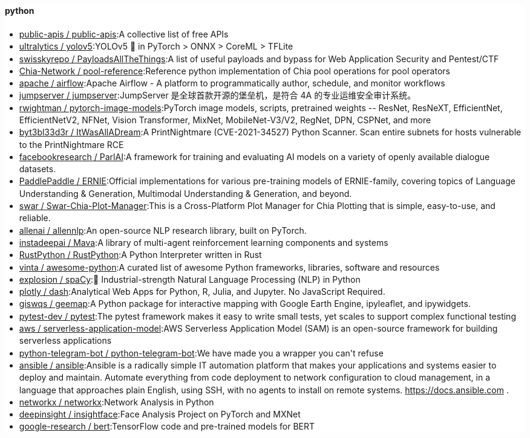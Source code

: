 #### python
* [public-apis / public-apis](https://github.com/public-apis/public-apis):A collective list of free APIs
* [ultralytics / yolov5](https://github.com/ultralytics/yolov5):YOLOv5 🚀 in PyTorch > ONNX > CoreML > TFLite
* [swisskyrepo / PayloadsAllTheThings](https://github.com/swisskyrepo/PayloadsAllTheThings):A list of useful payloads and bypass for Web Application Security and Pentest/CTF
* [Chia-Network / pool-reference](https://github.com/Chia-Network/pool-reference):Reference python implementation of Chia pool operations for pool operators
* [apache / airflow](https://github.com/apache/airflow):Apache Airflow - A platform to programmatically author, schedule, and monitor workflows
* [jumpserver / jumpserver](https://github.com/jumpserver/jumpserver):JumpServer 是全球首款开源的堡垒机，是符合 4A 的专业运维安全审计系统。
* [rwightman / pytorch-image-models](https://github.com/rwightman/pytorch-image-models):PyTorch image models, scripts, pretrained weights -- ResNet, ResNeXT, EfficientNet, EfficientNetV2, NFNet, Vision Transformer, MixNet, MobileNet-V3/V2, RegNet, DPN, CSPNet, and more
* [byt3bl33d3r / ItWasAllADream](https://github.com/byt3bl33d3r/ItWasAllADream):A PrintNightmare (CVE-2021-34527) Python Scanner. Scan entire subnets for hosts vulnerable to the PrintNightmare RCE
* [facebookresearch / ParlAI](https://github.com/facebookresearch/ParlAI):A framework for training and evaluating AI models on a variety of openly available dialogue datasets.
* [PaddlePaddle / ERNIE](https://github.com/PaddlePaddle/ERNIE):Official implementations for various pre-training models of ERNIE-family, covering topics of Language Understanding & Generation, Multimodal Understanding & Generation, and beyond.
* [swar / Swar-Chia-Plot-Manager](https://github.com/swar/Swar-Chia-Plot-Manager):This is a Cross-Platform Plot Manager for Chia Plotting that is simple, easy-to-use, and reliable.
* [allenai / allennlp](https://github.com/allenai/allennlp):An open-source NLP research library, built on PyTorch.
* [instadeepai / Mava](https://github.com/instadeepai/Mava):A library of multi-agent reinforcement learning components and systems
* [RustPython / RustPython](https://github.com/RustPython/RustPython):A Python Interpreter written in Rust
* [vinta / awesome-python](https://github.com/vinta/awesome-python):A curated list of awesome Python frameworks, libraries, software and resources
* [explosion / spaCy](https://github.com/explosion/spaCy):💫 Industrial-strength Natural Language Processing (NLP) in Python
* [plotly / dash](https://github.com/plotly/dash):Analytical Web Apps for Python, R, Julia, and Jupyter. No JavaScript Required.
* [giswqs / geemap](https://github.com/giswqs/geemap):A Python package for interactive mapping with Google Earth Engine, ipyleaflet, and ipywidgets.
* [pytest-dev / pytest](https://github.com/pytest-dev/pytest):The pytest framework makes it easy to write small tests, yet scales to support complex functional testing
* [aws / serverless-application-model](https://github.com/aws/serverless-application-model):AWS Serverless Application Model (SAM) is an open-source framework for building serverless applications
* [python-telegram-bot / python-telegram-bot](https://github.com/python-telegram-bot/python-telegram-bot):We have made you a wrapper you can't refuse
* [ansible / ansible](https://github.com/ansible/ansible):Ansible is a radically simple IT automation platform that makes your applications and systems easier to deploy and maintain. Automate everything from code deployment to network configuration to cloud management, in a language that approaches plain English, using SSH, with no agents to install on remote systems. https://docs.ansible.com .
* [networkx / networkx](https://github.com/networkx/networkx):Network Analysis in Python
* [deepinsight / insightface](https://github.com/deepinsight/insightface):Face Analysis Project on PyTorch and MXNet
* [google-research / bert](https://github.com/google-research/bert):TensorFlow code and pre-trained models for BERT
